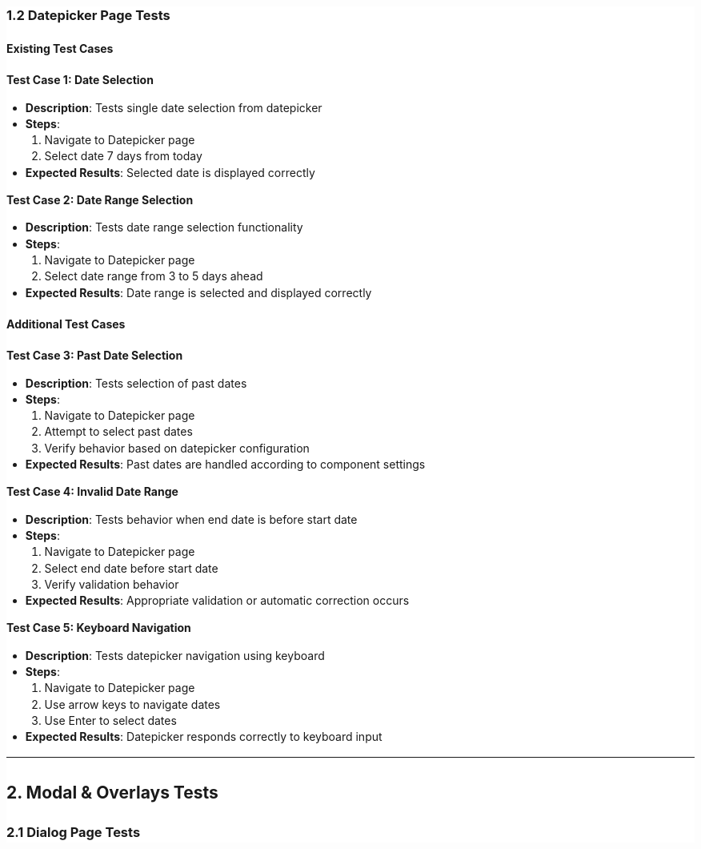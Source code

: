 ### 1.2 Datepicker Page Tests

#### Existing Test Cases

**Test Case 1: Date Selection**

- **Description**: Tests single date selection from datepicker
- **Steps**:
  1. Navigate to Datepicker page
  2. Select date 7 days from today
- **Expected Results**: Selected date is displayed correctly

**Test Case 2: Date Range Selection**

- **Description**: Tests date range selection functionality
- **Steps**:
  1. Navigate to Datepicker page
  2. Select date range from 3 to 5 days ahead
- **Expected Results**: Date range is selected and displayed correctly

#### Additional Test Cases

**Test Case 3: Past Date Selection**

- **Description**: Tests selection of past dates
- **Steps**:
  1. Navigate to Datepicker page
  2. Attempt to select past dates
  3. Verify behavior based on datepicker configuration
- **Expected Results**: Past dates are handled according to component settings

**Test Case 4: Invalid Date Range**

- **Description**: Tests behavior when end date is before start date
- **Steps**:
  1. Navigate to Datepicker page
  2. Select end date before start date
  3. Verify validation behavior
- **Expected Results**: Appropriate validation or automatic correction occurs

**Test Case 5: Keyboard Navigation**

- **Description**: Tests datepicker navigation using keyboard
- **Steps**:
  1. Navigate to Datepicker page
  2. Use arrow keys to navigate dates
  3. Use Enter to select dates
- **Expected Results**: Datepicker responds correctly to keyboard input

---

## 2. Modal & Overlays Tests

### 2.1 Dialog Page Tests
